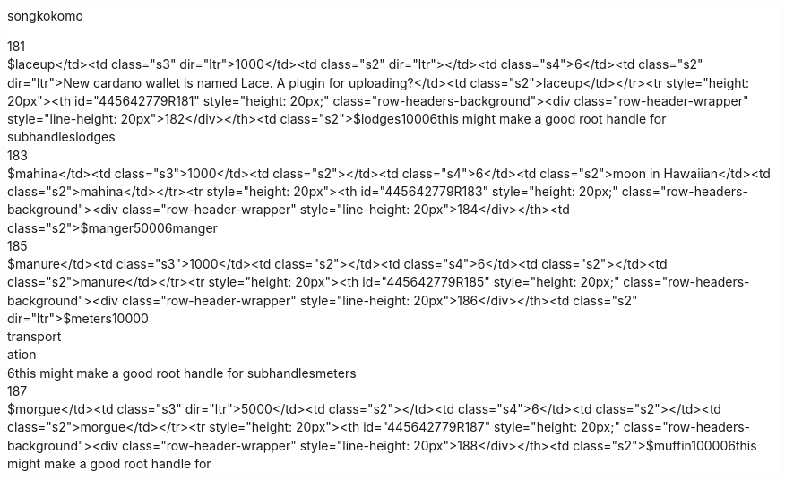 song</td><td class="s2">kokomo</td></tr><tr style="height: 20px"><th id="445642779R180" style="height: 20px;" class="row-headers-background"><div class="row-header-wrapper" style="line-height: 20px">181</div></th><td class="s2" dir="ltr">$laceup</td><td class="s3" dir="ltr">1000</td><td class="s2" dir="ltr"></td><td class="s4">6</td><td class="s2" dir="ltr">New cardano wallet is named Lace. A plugin for uploading?</td><td class="s2">laceup</td></tr><tr style="height: 20px"><th id="445642779R181" style="height: 20px;" class="row-headers-background"><div class="row-header-wrapper" style="line-height: 20px">182</div></th><td class="s2">$lodges</td><td class="s3">1000</td><td class="s2" dir="ltr"></td><td class="s4">6</td><td class="s2" dir="ltr">this might make a good root handle for subhandles</td><td class="s2">lodges</td></tr><tr style="height: 20px"><th id="445642779R182" style="height: 20px;" class="row-headers-background"><div class="row-header-wrapper" style="line-height: 20px">183</div></th><td class="s2">$mahina</td><td class="s3">1000</td><td class="s2"></td><td class="s4">6</td><td class="s2">moon in Hawaiian</td><td class="s2">mahina</td></tr><tr style="height: 20px"><th id="445642779R183" style="height: 20px;" class="row-headers-background"><div class="row-header-wrapper" style="line-height: 20px">184</div></th><td class="s2">$manger</td><td class="s3" dir="ltr">5000</td><td class="s2"></td><td class="s4">6</td><td class="s2"></td><td class="s2">manger</td></tr><tr style="height: 20px"><th id="445642779R184" style="height: 20px;" class="row-headers-background"><div class="row-header-wrapper" style="line-height: 20px">185</div></th><td class="s2">$manure</td><td class="s3">1000</td><td class="s2"></td><td class="s4">6</td><td class="s2"></td><td class="s2">manure</td></tr><tr style="height: 20px"><th id="445642779R185" style="height: 20px;" class="row-headers-background"><div class="row-header-wrapper" style="line-height: 20px">186</div></th><td class="s2" dir="ltr">$meters</td><td class="s3" dir="ltr">10000</td><td class="s2 softmerge" dir="ltr"><div class="softmerge-inner" style="width:64px;left:-1px">transportation</div></td><td class="s4">6</td><td class="s2" dir="ltr">this might make a good root handle for subhandles</td><td class="s2">meters</td></tr><tr style="height: 20px"><th id="445642779R186" style="height: 20px;" class="row-headers-background"><div class="row-header-wrapper" style="line-height: 20px">187</div></th><td class="s2" dir="ltr">$morgue</td><td class="s3" dir="ltr">5000</td><td class="s2"></td><td class="s4">6</td><td class="s2"></td><td class="s2">morgue</td></tr><tr style="height: 20px"><th id="445642779R187" style="height: 20px;" class="row-headers-background"><div class="row-header-wrapper" style="line-height: 20px">188</div></th><td class="s2">$muffin</td><td class="s3" dir="ltr">10000</td><td class="s2" dir="ltr"></td><td class="s4">6</td><td class="s2" dir="ltr">this might make a good root handle for